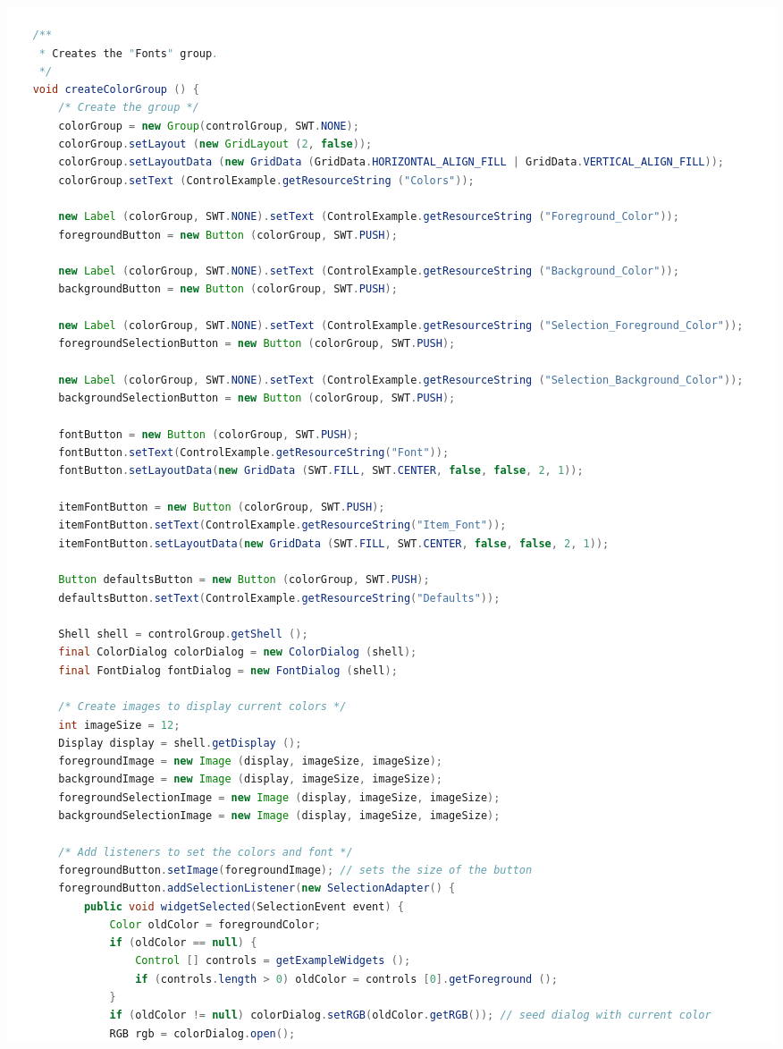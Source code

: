 ```java
	
	/**
	 * Creates the "Fonts" group.
	 */
	void createColorGroup () {
		/* Create the group */
		colorGroup = new Group(controlGroup, SWT.NONE);
		colorGroup.setLayout (new GridLayout (2, false));
		colorGroup.setLayoutData (new GridData (GridData.HORIZONTAL_ALIGN_FILL | GridData.VERTICAL_ALIGN_FILL));
		colorGroup.setText (ControlExample.getResourceString ("Colors"));
		
		new Label (colorGroup, SWT.NONE).setText (ControlExample.getResourceString ("Foreground_Color"));
		foregroundButton = new Button (colorGroup, SWT.PUSH);
		
		new Label (colorGroup, SWT.NONE).setText (ControlExample.getResourceString ("Background_Color"));
		backgroundButton = new Button (colorGroup, SWT.PUSH);
		
		new Label (colorGroup, SWT.NONE).setText (ControlExample.getResourceString ("Selection_Foreground_Color"));
		foregroundSelectionButton = new Button (colorGroup, SWT.PUSH);
		
		new Label (colorGroup, SWT.NONE).setText (ControlExample.getResourceString ("Selection_Background_Color"));
		backgroundSelectionButton = new Button (colorGroup, SWT.PUSH);
		
		fontButton = new Button (colorGroup, SWT.PUSH);
		fontButton.setText(ControlExample.getResourceString("Font"));
		fontButton.setLayoutData(new GridData (SWT.FILL, SWT.CENTER, false, false, 2, 1));
	
		itemFontButton = new Button (colorGroup, SWT.PUSH);
		itemFontButton.setText(ControlExample.getResourceString("Item_Font"));
		itemFontButton.setLayoutData(new GridData (SWT.FILL, SWT.CENTER, false, false, 2, 1));
		
		Button defaultsButton = new Button (colorGroup, SWT.PUSH);
		defaultsButton.setText(ControlExample.getResourceString("Defaults"));

		Shell shell = controlGroup.getShell ();
		final ColorDialog colorDialog = new ColorDialog (shell);
		final FontDialog fontDialog = new FontDialog (shell);

		/* Create images to display current colors */
		int imageSize = 12;
		Display display = shell.getDisplay ();
		foregroundImage = new Image (display, imageSize, imageSize);
		backgroundImage = new Image (display, imageSize, imageSize);
		foregroundSelectionImage = new Image (display, imageSize, imageSize);
		backgroundSelectionImage = new Image (display, imageSize, imageSize);

		/* Add listeners to set the colors and font */
		foregroundButton.setImage(foregroundImage); // sets the size of the button
		foregroundButton.addSelectionListener(new SelectionAdapter() {
			public void widgetSelected(SelectionEvent event) {
				Color oldColor = foregroundColor;
				if (oldColor == null) {
					Control [] controls = getExampleWidgets ();
					if (controls.length > 0) oldColor = controls [0].getForeground ();
				}
				if (oldColor != null) colorDialog.setRGB(oldColor.getRGB()); // seed dialog with current color
				RGB rgb = colorDialog.open();
```